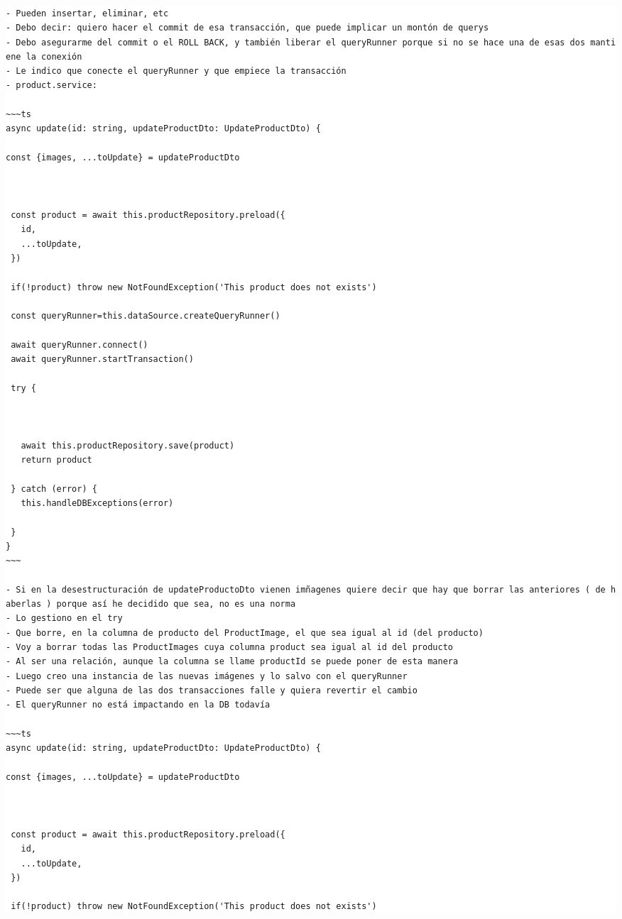    ~~~~~~~~~~~~~~~~~~~~~~~~~
- Pueden insertar, eliminar, etc
- Debo decir: quiero hacer el commit de esa transacción, que puede implicar un montón de querys
- Debo asegurarme del commit o el ROLL BACK, y también liberar el queryRunner porque si no se hace una de esas dos mantiene la conexión
- Le indico que conecte el queryRunner y que empiece la transacción
- product.service:

~~~ts
 async update(id: string, updateProductDto: UpdateProductDto) {
   
   const {images, ...toUpdate} = updateProductDto
   
   
   
    const product = await this.productRepository.preload({
      id,
      ...toUpdate,
    }) 

    if(!product) throw new NotFoundException('This product does not exists')
  
    const queryRunner=this.dataSource.createQueryRunner()

    await queryRunner.connect()
    await queryRunner.startTransaction()

    try {
      


      await this.productRepository.save(product)
      return product
      
    } catch (error) {
      this.handleDBExceptions(error)
      
    }
  }
~~~

- Si en la desestructuración de updateProductoDto vienen imñagenes quiere decir que hay que borrar las anteriores ( de haberlas ) porque así he decidido que sea, no es una norma
- Lo gestiono en el try
- Que borre, en la columna de producto del ProductImage, el que sea igual al id (del producto)
- Voy a borrar todas las ProductImages cuya columna product sea igual al id del producto
- Al ser una relación, aunque la columna se llame productId se puede poner de esta manera
- Luego creo una instancia de las nuevas imágenes y lo salvo con el queryRunner
- Puede ser que alguna de las dos transacciones falle y quiera revertir el cambio
- El queryRunner no está impactando en la DB todavía

~~~ts
 async update(id: string, updateProductDto: UpdateProductDto) {
   
   const {images, ...toUpdate} = updateProductDto
   
   
   
    const product = await this.productRepository.preload({
      id,
      ...toUpdate,
    }) 

    if(!product) throw new NotFoundException('This product does not exists')
   ~~~~~~~~~~~~~~~~~~~~~~~~~